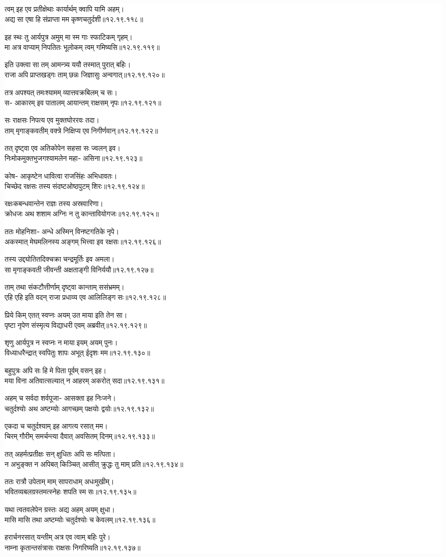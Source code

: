 त्वम् इह एव प्रतीक्षेथाः कार्यार्थम् क्वापि यामि अहम्।  
अद्य सा एषा हि संप्राप्ता मम कृष्णचतुर्दशी॥१२.१९.११८॥  
  
इह स्थः तु आर्यपुत्र अमुम् मा स्म गाः स्फाटिकम् गृहम्।  
मा अत्र वाप्याम् निपतितः भूलोकम् त्वम् गमिष्यसि॥१२.१९.११९॥  
  
इति उक्त्वा सा तम् आमन्त्र्य ययौ तस्मात् पुरात् बहिः।  
राजा अपि प्राप्तखड्गः ताम् छन्नः जिज्ञासुः अन्वगात्॥१२.१९.१२०॥  
  
तत्र अपश्यत् तमःश्यामम् व्यात्तवक्रबिलम् च सः।  
स- आकारम् इव पातालम् आयान्तम् राक्षसम् नृपः॥१२.१९.१२१॥  
  
सः राक्षसः निपत्य एव मुक्तघोररवः तदा।  
ताम् मृगाङ्कवतीम् वक्त्रे निक्षिप्य एव निगीर्णवान्॥१२.१९.१२२॥  
  
तत् दृष्ट्वा एव अतिकोपेन सहसा सः ज्वलन् इव।  
निःमोकमुक्तभुजगश्यामलेन महा- असिना॥१२.१९.१२३॥  
  
कोष- आकृष्टेन धावित्वा राजसिंहः अभिधावतः।  
चिच्छेद रक्षसः तस्य संदष्टओष्ठपुटम् शिरः॥१२.१९.१२४॥  
  
रक्षःकबन्धवान्तेन राज्ञः तस्य अस्रवारिणा।  
क्रोधजः अथ शशाम अग्निः न तु कान्तावियोगजः॥१२.१९.१२५॥  
  
ततः मोहनिशा- अन्धे अस्मिन् विनष्टगतिके नृपे।  
अकस्मात् मेघमलिनस्य अङ्गम् भित्त्वा इव रक्षसः॥१२.१९.१२६॥  
  
तस्य उद्द्योतितदिक्चक्रा चन्द्रमूर्तिः इव अमला।  
सा मृगाङ्कवती जीवन्ती अक्षताङ्गी विनिर्ययौ॥१२.१९.१२७॥  
  
ताम् तथा संकटौत्तीर्णाम् दृष्ट्वा कान्ताम् ससंभ्रमम्।  
एहि एहि इति वदन् राजा प्रधाव्य एव आलिलिङ्ग सः॥१२.१९.१२८॥  
  
प्रिये किम् एतत् स्वप्नः अयम् उत माया इति तेन सा।  
पृष्टा नृपेण संस्मृत्य विद्याधरी एवम् अब्रवीत्॥१२.१९.१२९॥  
  
शृणु आर्यपुत्र न स्वप्नः न माया इयम् अयम् पुनः।  
विध्याधरैन्द्रात् स्वपितुः शापः अभूत् ईदृशः मम॥१२.१९.१३०॥  
  
बहुपुत्रः अपि सः हि मे पिता पूर्वम् वसन् इह।  
मया विना अतिवात्सल्यात् न आहरम् अकरोत् सदा॥१२.१९.१३१॥  
  
अहम् च सर्वदा शर्वपूजा- आसक्ता इह निःजने।  
चतुर्दश्योः अथ अष्टम्योः आगच्छम् पक्षयोः द्वयोः॥१२.१९.१३२॥  
  
एकदा च चतुर्दश्याम् इह आगत्य रसात् मम।  
चिरम् गौरीम् समर्चन्त्या दैवात् अवसितम् दिनम्॥१२.१९.१३३॥  
  
तत् अहर्मत्प्रतीक्षः सन् क्षुधितः अपि सः मत्पिता।  
न अभुङ्क्त न अपिबत् किञ्चित् आसीत् क्रुद्धः तु माम् प्रति॥१२.१९.१३४॥  
  
ततः रात्रौ उपेताम् माम् सापराधाम् अधःमुखीम्।  
भवितव्यबलग्रस्तमत्स्नेहः शपति स्म सः॥१२.१९.१३५॥  
  
यथा त्वतवलेपेन ग्रस्तः अद्य अहम् अयम् क्षुधा।  
मासि मासि तथा अष्टम्योः चतुर्दश्योः च केवलम्॥१२.१९.१३६॥  
  
हरार्चनरसात् यन्तीम् अत्र एव त्वाम् बहिः पुरे।  
नाम्ना कृतान्तसंत्रासः राक्षसः निगरिष्यति॥१२.१९.१३७॥  
  